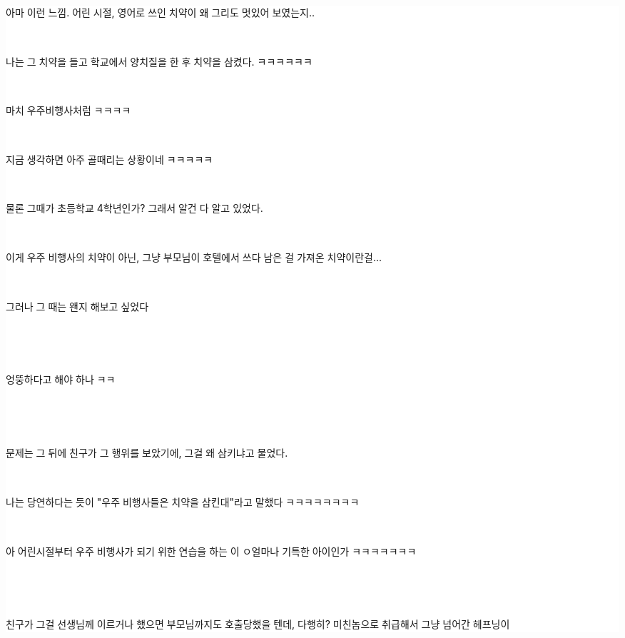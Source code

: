 <p class="se-text-paragraph se-text-paragraph-align-" id="SE-daae75eb-b3e3-4440-a47f-a5d5d0543427" style=""><span class="se-fs- se-ff-" id="SE-b2747ec8-34e1-4167-9176-29dd90dddb8d" style="">아마 이런 느낌. 어린 시절, 영어로 쓰인 치약이 왜 그리도 멋있어 보였는지..</span></p><p class="se-text-paragraph se-text-paragraph-align-" id="SE-f16b1668-34e6-4575-bf4d-96c22db5954f" style=""><span class="se-fs- se-ff-" id="SE-b124070c-5f26-45d9-8513-e5c4d22cb537" style="">​</span></p><p class="se-text-paragraph se-text-paragraph-align-" id="SE-241534ed-c70b-4e40-a272-22f56593e53d" style=""><span class="se-fs- se-ff-" id="SE-509d13c6-9b3e-4b7f-8c4b-85d3d365151e" style="">나는 그 치약을 들고 학교에서 양치질을 한 후 치약을 삼켰다. ㅋㅋㅋㅋㅋㅋ</span></p><p class="se-text-paragraph se-text-paragraph-align-" id="SE-61f0c353-27dc-4a2b-8f7c-ecddf8d2af59" style=""><span class="se-fs- se-ff-" id="SE-873d2192-a7f7-4636-920d-9dfbc6b945f8" style="">​</span></p><p class="se-text-paragraph se-text-paragraph-align-" id="SE-618552bb-365b-4900-af4b-5bf4874eabeb" style=""><span class="se-fs- se-ff-" id="SE-b13ec401-e86d-44f5-8a22-dc7f4ed22fa8" style="">마치 우주비행사처럼 ㅋㅋㅋㅋ</span></p><p class="se-text-paragraph se-text-paragraph-align-" id="SE-2ae0a289-95b9-474c-a13b-4a31c4d75735" style=""><span class="se-fs- se-ff-" id="SE-2da51a1e-145c-4d1c-bd82-60bc109416b8" style="">​</span></p><p class="se-text-paragraph se-text-paragraph-align-" id="SE-b0d3a625-a85b-4f6a-b4e0-9439a75877f3" style=""><span class="se-fs- se-ff-" id="SE-d626c678-3658-4bc0-b4d4-e1997739cc07" style="">지금 생각하면 아주 골때리는 상황이네 ㅋㅋㅋㅋㅋ</span></p><p class="se-text-paragraph se-text-paragraph-align-" id="SE-b1518cdc-6e23-465c-87bf-f9bae71c2ed2" style=""><span class="se-fs- se-ff-" id="SE-11e4b4c8-7dcf-4fa7-a931-5978d3f55ff7" style="">​</span></p><p class="se-text-paragraph se-text-paragraph-align-" id="SE-8195ca8d-7f80-4d08-a31d-fe920833f4bf" style=""><span class="se-fs- se-ff-" id="SE-fe3f82fb-ee86-4260-af82-e4b8eebf59d9" style="">물론 그때가 초등학교 4학년인가? 그래서 알건 다 알고 있었다.</span></p><p class="se-text-paragraph se-text-paragraph-align-" id="SE-9f1e95f2-c01b-4c1b-9364-0fad187588f1" style=""><span class="se-fs- se-ff-" id="SE-137bd5dc-4d9b-4caa-822f-6b47476654a3" style="">​</span></p><p class="se-text-paragraph se-text-paragraph-align-" id="SE-32500d79-6a4e-40d4-9c92-b74eacff1c6a" style=""><span class="se-fs- se-ff-" id="SE-574e9934-56ec-4ad0-8165-51508e05f064" style="">이게 우주 비행사의 치약이 아닌, 그냥 부모님이 호텔에서 쓰다 남은 걸 가져온 치약이란걸...</span></p><p class="se-text-paragraph se-text-paragraph-align-" id="SE-6cddd249-d6f8-4e3d-b584-9c89a05a7534" style=""><span class="se-fs- se-ff-" id="SE-3d6d7ab6-2f0d-4bf8-b422-c6c46513112c" style="">​</span></p><p class="se-text-paragraph se-text-paragraph-align-" id="SE-4307d4da-f92f-4634-ba48-536dc1803633" style=""><span class="se-fs- se-ff-" id="SE-333088a9-2de6-41dd-8f81-7878433e192b" style="">그러나 그 때는 왠지 해보고 싶었다</span></p><p class="se-text-paragraph se-text-paragraph-align-" id="SE-94256d3b-0991-4494-b379-87654c825a11" style=""><span class="se-fs- se-ff-" id="SE-b6aaba9c-0230-41a3-85f6-f4ef2b551414" style="">​</span></p><p class="se-text-paragraph se-text-paragraph-align-" id="SE-5ee01e95-bc9b-4c3b-84ca-ef80f7f91141" style=""><span class="se-fs- se-ff-" id="SE-0f8eb3e0-8e00-4d21-b9ff-d25d1779b508" style="">​</span></p><p class="se-text-paragraph se-text-paragraph-align-" id="SE-d3330d13-2878-450c-8e54-8d87610468f9" style=""><span class="se-fs- se-ff-" id="SE-b8c1c8d1-282d-41e7-b042-12df76254140" style="">엉뚱하다고 해야 하나 ㅋㅋ</span></p><p class="se-text-paragraph se-text-paragraph-align-" id="SE-3cb531e6-32ab-406e-9cc3-ca23327fb1d0" style=""><span class="se-fs- se-ff-" id="SE-f7f18993-80bd-4aee-af51-e2a36075f19a" style="">​</span></p><p class="se-text-paragraph se-text-paragraph-align-" id="SE-0dfb5ba9-dea2-4fbd-9607-e339d458be74" style=""><span class="se-fs- se-ff-" id="SE-13c6055e-ab29-4d90-9c5c-a77fbc910dc6" style="">​</span></p><p class="se-text-paragraph se-text-paragraph-align-" id="SE-4bd075ab-bb57-4553-bfa0-4f55621ef7d8" style=""><span class="se-fs- se-ff-" id="SE-8115a18b-a535-4c0f-9c16-ea67c5df3a1b" style="">문제는 그 뒤에 친구가 그 행위를 보았기에, 그걸 왜 삼키냐고 물었다.</span></p><p class="se-text-paragraph se-text-paragraph-align-" id="SE-21f3f955-dcec-4ee5-b023-df458b829b5f" style=""><span class="se-fs- se-ff-" id="SE-29bb03cc-3c31-40c9-9492-8a9d2b24db9f" style="">​</span></p><p class="se-text-paragraph se-text-paragraph-align-" id="SE-aed1aa51-bdda-42ea-bb8d-9fcbbb56819d" style=""><span class="se-fs- se-ff-" id="SE-ec8dc75e-fff1-41a5-8417-1c0e832d7a96" style="">나는 당연하다는 듯이 "우주 비행사들은 치약을 삼킨대"라고 말했다 ㅋㅋㅋㅋㅋㅋㅋㅋ</span></p><p class="se-text-paragraph se-text-paragraph-align-" id="SE-8e1570ea-872b-4fdf-ad44-5d1a02b9b5c3" style=""><span class="se-fs- se-ff-" id="SE-545261de-8211-4e56-ad23-544b5e04ab9d" style="">​</span></p><p class="se-text-paragraph se-text-paragraph-align-" id="SE-0d236dfc-06b2-41bd-84e2-d1c15079f1db" style=""><span class="se-fs- se-ff-" id="SE-e4055ffa-e414-4343-889f-8a453bcb9900" style="">아 어린시절부터 우주 비행사가 되기 위한 연습을 하는 이 ㅇ얼마나 기특한 아이인가 ㅋㅋㅋㅋㅋㅋㅋ</span></p><p class="se-text-paragraph se-text-paragraph-align-" id="SE-1a8b2ab9-68ad-4dd2-8d58-0d2cd7714b78" style=""><span class="se-fs- se-ff-" id="SE-e8e8826b-2fbc-4c3c-8df5-372335d71a0b" style="">​</span></p><p class="se-text-paragraph se-text-paragraph-align-" id="SE-4779e13a-94b3-4208-b41f-71bd05c1c70a" style=""><span class="se-fs- se-ff-" id="SE-dbd4c259-e689-438c-af75-920d3e43f419" style="">​</span></p><p class="se-text-paragraph se-text-paragraph-align-" id="SE-0bba6d51-50fa-46f4-a3f4-35c113e08ccc" style=""><span class="se-fs- se-ff-" id="SE-43cd4186-36e2-403c-96e4-60476de17a6f" style="">친구가 그걸 선생님께 이르거나 했으면 부모님까지도 호출당했을 텐데, 다행히? 미친놈으로 취급해서 그냥 넘어간 헤프닝이